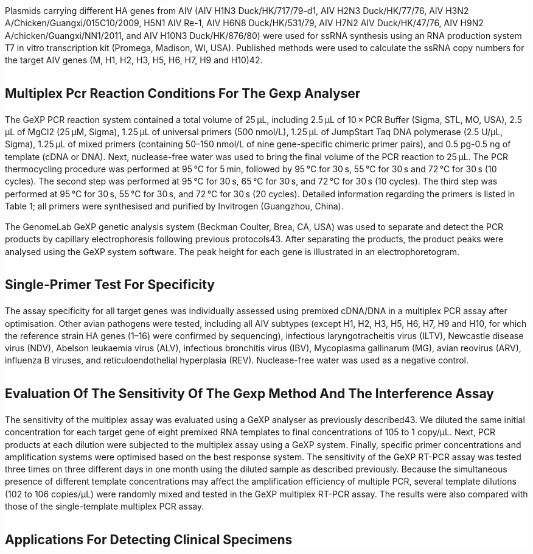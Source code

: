Plasmids carrying different HA genes from AIV (AIV H1N3 Duck/HK/717/79-d1, AIV H2N3 Duck/HK/77/76, AIV H3N2 A/Chicken/Guangxi/015C10/2009, H5N1 AIV Re-1, AIV H6N8 Duck/HK/531/79, AIV H7N2 AIV Duck/HK/47/76, AIV H9N2 A/chicken/Guangxi/NN1/2011, and AIV H10N3 Duck/HK/876/80) were used for ssRNA synthesis using an RNA production system T7 in vitro transcription kit (Promega, Madison, WI, USA). Published methods were used to calculate the ssRNA copy numbers for the target AIV genes (M, H1, H2, H3, H5, H6, H7, H9 and H10)42.

## Multiplex Pcr Reaction Conditions For The Gexp Analyser

The GeXP PCR reaction system contained a total volume of 25 μL, including 2.5 μL of 10 × PCR Buffer (Sigma, STL, MO, USA), 2.5 μL of MgCl2 (25 μM, Sigma), 1.25 μL of universal primers (500 nmol/L), 1.25 μL of JumpStart Taq DNA polymerase (2.5 U/μL, Sigma), 1.25 μL of mixed primers (containing 50–150 nmol/L of nine gene-specific chimeric primer pairs), and 0.5 pg-0.5 ng of template (cDNA or DNA). Next, nuclease-free water was used to bring the final volume of the PCR reaction to 25 μL. The PCR thermocycling procedure was performed at 95 °C for 5 min, followed by 95 °C for 30 s, 55 °C for 30 s and 72 °C for 30 s (10 cycles). The second step was performed at 95 °C for 30 s, 65 °C for 30 s, and 72 °C for 30 s (10 cycles). The third step was performed at 95 °C for 30 s, 55 °C for 30 s, and 72 °C for 30 s (20 cycles). Detailed information regarding the primers is listed in Table 1; all primers were synthesised and purified by Invitrogen (Guangzhou, China).

The GenomeLab GeXP genetic analysis system (Beckman Coulter, Brea, CA, USA) was used to separate and detect the PCR products by capillary electrophoresis following previous protocols43. After separating the products, the product peaks were analysed using the GeXP system software. The peak height for each gene is illustrated in an electrophoretogram.

## Single-Primer Test For Specificity

The assay specificity for all target genes was individually assessed using premixed cDNA/DNA in a multiplex PCR assay after optimisation. Other avian pathogens were tested, including all AIV subtypes (except H1, H2, H3, H5, H6, H7, H9 and H10, for which the reference strain HA genes (1–16) were confirmed by sequencing), infectious laryngotracheitis virus (ILTV), Newcastle disease virus (NDV), Abelson leukaemia virus (ALV), infectious bronchitis virus (IBV), Mycoplasma gallinarum (MG), avian reovirus (ARV), influenza B viruses, and reticuloendothelial hyperplasia (REV). Nuclease-free water was used as a negative control.

## Evaluation Of The Sensitivity Of The Gexp Method And The Interference Assay

The sensitivity of the multiplex assay was evaluated using a GeXP analyser as previously described43. We diluted the same initial concentration for each target gene of eight premixed RNA templates to final concentrations of 105 to 1 copy/μL. Next, PCR products at each dilution were subjected to the multiplex assay using a GeXP system. Finally, specific primer concentrations and amplification systems were optimised based on the best response system. The sensitivity of the GeXP RT-PCR assay was tested three times on three different days in one month using the diluted sample as described previously. Because the simultaneous presence of different template concentrations may affect the amplification efficiency of multiple PCR, several template dilutions (102 to 106 copies/μL) were randomly mixed and tested in the GeXP multiplex RT-PCR assay. The results were also compared with those of the single-template multiplex PCR assay.

## Applications For Detecting Clinical Specimens
